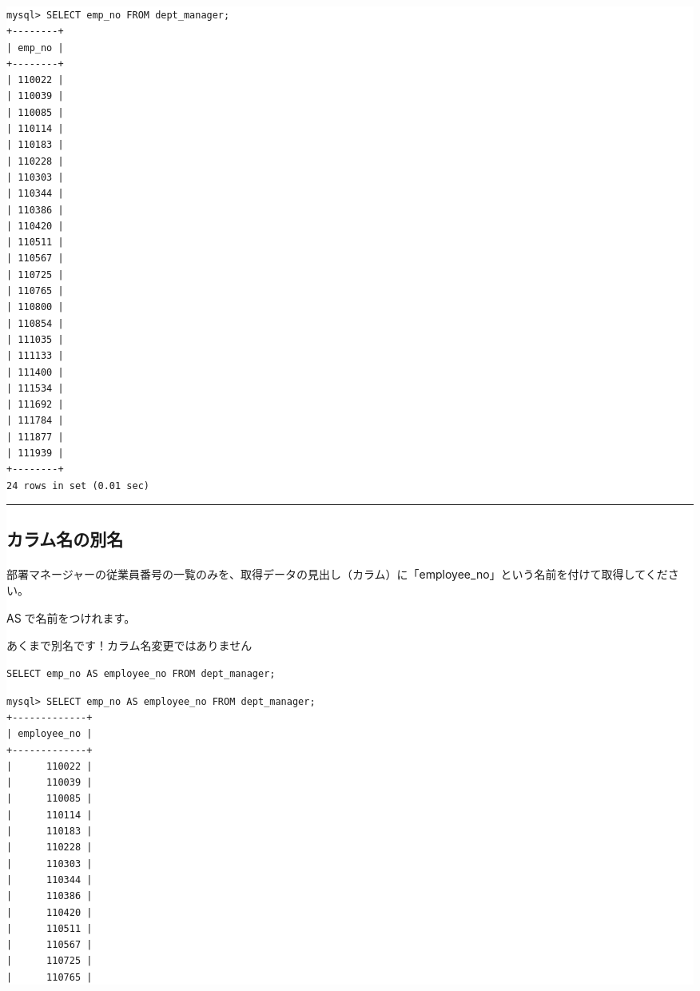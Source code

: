 ```
mysql> SELECT emp_no FROM dept_manager;
+--------+
| emp_no |
+--------+
| 110022 |
| 110039 |
| 110085 |
| 110114 |
| 110183 |
| 110228 |
| 110303 |
| 110344 |
| 110386 |
| 110420 |
| 110511 |
| 110567 |
| 110725 |
| 110765 |
| 110800 |
| 110854 |
| 111035 |
| 111133 |
| 111400 |
| 111534 |
| 111692 |
| 111784 |
| 111877 |
| 111939 |
+--------+
24 rows in set (0.01 sec)
```

---

## カラム名の別名

部署マネージャーの従業員番号の一覧のみを、取得データの見出し（カラム）に「employee_no」という名前を付けて取得してください。

AS で名前をつけれます。

あくまで別名です！カラム名変更ではありません

```
SELECT emp_no AS employee_no FROM dept_manager;
```

```
mysql> SELECT emp_no AS employee_no FROM dept_manager;
+-------------+
| employee_no |
+-------------+
|      110022 |
|      110039 |
|      110085 |
|      110114 |
|      110183 |
|      110228 |
|      110303 |
|      110344 |
|      110386 |
|      110420 |
|      110511 |
|      110567 |
|      110725 |
|      110765 |
```